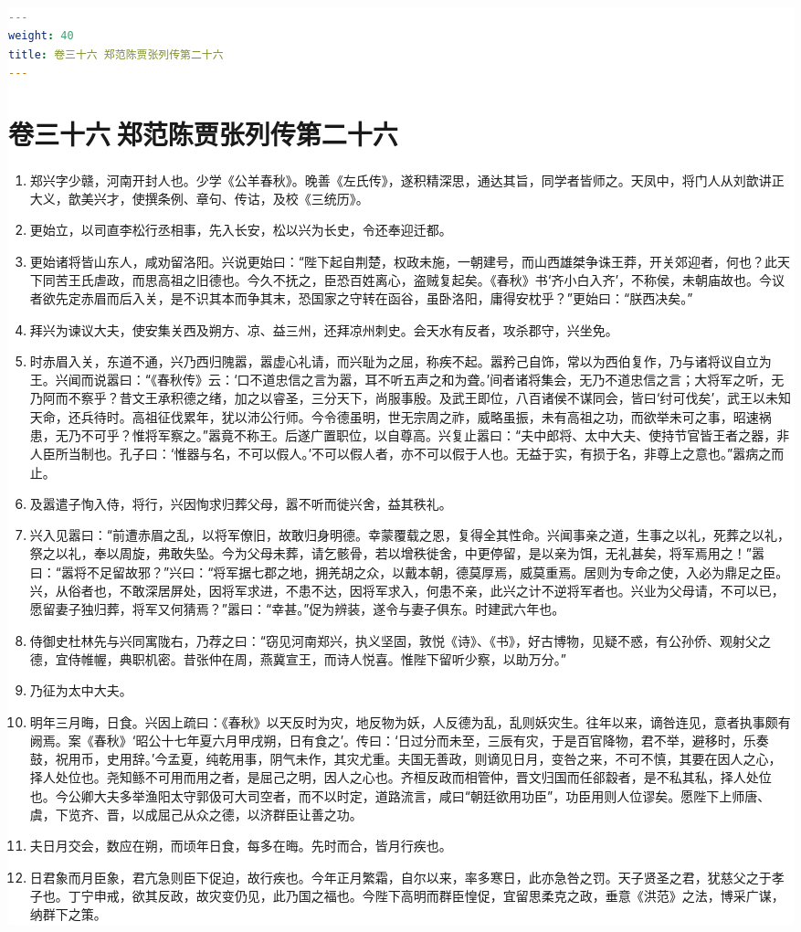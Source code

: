 ```yaml
---
weight: 40
title: 卷三十六 郑范陈贾张列传第二十六
---
```


# 卷三十六 郑范陈贾张列传第二十六

1. <span id="卷三十六_郑范陈贾张列传第二十六-1"></span>
郑兴字少赣，河南开封人也。少学《公羊春秋》。晚善《左氏传》，遂积精深思，通达其旨，同学者皆师之。天凤中，将门人从刘歆讲正大义，歆美兴才，使撰条例、章句、传诂，及校《三统历》。

2. <span id="卷三十六_郑范陈贾张列传第二十六-2"></span>
更始立，以司直李松行丞相事，先入长安，松以兴为长史，令还奉迎迁都。

3. <span id="卷三十六_郑范陈贾张列传第二十六-3"></span>
更始诸将皆山东人，咸劝留洛阳。兴说更始曰：“陛下起自荆楚，权政未施，一朝建号，而山西雄桀争诛王莽，开关郊迎者，何也？此天下同苦王氏虐政，而思高祖之旧德也。今久不抚之，臣恐百姓离心，盗贼复起矣。《春秋》书‘齐小白入齐’，不称侯，未朝庙故也。今议者欲先定赤眉而后入关，是不识其本而争其末，恐国家之守转在函谷，虽卧洛阳，庸得安枕乎？”更始曰：“朕西决矣。”

4. <span id="卷三十六_郑范陈贾张列传第二十六-4"></span>
拜兴为谏议大夫，使安集关西及朔方、凉、益三州，还拜凉州刺史。会天水有反者，攻杀郡守，兴坐免。

5. <span id="卷三十六_郑范陈贾张列传第二十六-5"></span>
时赤眉入关，东道不通，兴乃西归隗嚣，嚣虚心礼请，而兴耻为之屈，称疾不起。嚣矜己自饰，常以为西伯复作，乃与诸将议自立为王。兴闻而说嚣曰：“《春秋传》云：‘口不道忠信之言为嚣，耳不听五声之和为聋。’间者诸将集会，无乃不道忠信之言；大将军之听，无乃阿而不察乎？昔文王承积德之绪，加之以睿圣，三分天下，尚服事殷。及武王即位，八百诸侯不谋同会，皆曰‘纣可伐矣’，武王以未知天命，还兵待时。高祖征伐累年，犹以沛公行师。今令德虽明，世无宗周之祚，威略虽振，未有高祖之功，而欲举未可之事，昭速祸患，无乃不可乎？惟将军察之。”嚣竟不称王。后遂广置职位，以自尊高。兴复止嚣曰：“夫中郎将、太中大夫、使持节官皆王者之器，非人臣所当制也。孔子曰：‘惟器与名，不可以假人。’不可以假人者，亦不可以假于人也。无益于实，有损于名，非尊上之意也。”嚣病之而止。

6. <span id="卷三十六_郑范陈贾张列传第二十六-6"></span>
及嚣遣子恂入侍，将行，兴因恂求归葬父母，嚣不听而徙兴舍，益其秩礼。

7. <span id="卷三十六_郑范陈贾张列传第二十六-7"></span>
兴入见嚣曰：“前遭赤眉之乱，以将军僚旧，故敢归身明德。幸蒙覆载之恩，复得全其性命。兴闻事亲之道，生事之以礼，死葬之以礼，祭之以礼，奉以周旋，弗敢失坠。今为父母未葬，请乞骸骨，若以增秩徙舍，中更停留，是以亲为饵，无礼甚矣，将军焉用之！”嚣曰：“嚣将不足留故邪？”兴曰：“将军据七郡之地，拥羌胡之众，以戴本朝，德莫厚焉，威莫重焉。居则为专命之使，入必为鼎足之臣。兴，从俗者也，不敢深居屏处，因将军求进，不患不达，因将军求入，何患不亲，此兴之计不逆将军者也。兴业为父母请，不可以已，愿留妻子独归葬，将军又何猜焉？”嚣曰：“幸甚。”促为辨装，遂令与妻子俱东。时建武六年也。

8. <span id="卷三十六_郑范陈贾张列传第二十六-8"></span>
侍御史杜林先与兴同寓陇右，乃荐之曰：“窃见河南郑兴，执义坚固，敦悦《诗》、《书》，好古博物，见疑不惑，有公孙侨、观射父之德，宜侍帷幄，典职机密。昔张仲在周，燕冀宣王，而诗人悦喜。惟陛下留听少察，以助万分。”

9. <span id="卷三十六_郑范陈贾张列传第二十六-9"></span>
乃征为太中大夫。

10. <span id="卷三十六_郑范陈贾张列传第二十六-10"></span>
明年三月晦，日食。兴因上疏曰：《春秋》以天反时为灾，地反物为妖，人反德为乱，乱则妖灾生。往年以来，谪咎连见，意者执事颇有阙焉。案《春秋》‘昭公十七年夏六月甲戌朔，日有食之’。传曰：‘日过分而未至，三辰有灾，于是百官降物，君不举，避移时，乐奏鼓，祝用币，史用辞。’今孟夏，纯乾用事，阴气未作，其灾尤重。夫国无善政，则谪见日月，变咎之来，不可不慎，其要在因人之心，择人处位也。尧知鲧不可用而用之者，是屈己之明，因人之心也。齐桓反政而相管仲，晋文归国而任郤縠者，是不私其私，择人处位也。今公卿大夫多举渔阳太守郭伋可大司空者，而不以时定，道路流言，咸曰“朝廷欲用功臣”，功臣用则人位谬矣。愿陛下上师唐、虞，下览齐、晋，以成屈己从众之德，以济群臣让善之功。

11. <span id="卷三十六_郑范陈贾张列传第二十六-11"></span>
夫日月交会，数应在朔，而顷年日食，每多在晦。先时而合，皆月行疾也。

12. <span id="卷三十六_郑范陈贾张列传第二十六-12"></span>
日君象而月臣象，君亢急则臣下促迫，故行疾也。今年正月繁霜，自尔以来，率多寒日，此亦急咎之罚。天子贤圣之君，犹慈父之于孝子也。丁宁申戒，欲其反政，故灾变仍见，此乃国之福也。今陛下高明而群臣惶促，宜留思柔克之政，垂意《洪范》之法，博采广谋，纳群下之策。
